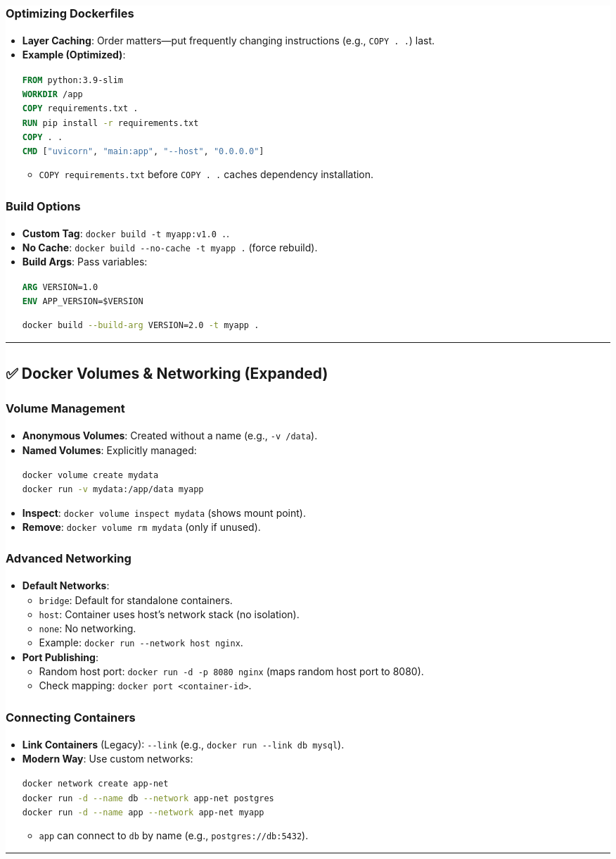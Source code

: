 ### Optimizing Dockerfiles
- **Layer Caching**: Order matters—put frequently changing instructions (e.g., `COPY . .`) last.
- **Example (Optimized)**:
  ```dockerfile
  FROM python:3.9-slim
  WORKDIR /app
  COPY requirements.txt .
  RUN pip install -r requirements.txt
  COPY . .
  CMD ["uvicorn", "main:app", "--host", "0.0.0.0"]
  ```
  - `COPY requirements.txt` before `COPY . .` caches dependency installation.

### Build Options
- **Custom Tag**: `docker build -t myapp:v1.0 .`.
- **No Cache**: `docker build --no-cache -t myapp .` (force rebuild).
- **Build Args**: Pass variables:
  ```dockerfile
  ARG VERSION=1.0
  ENV APP_VERSION=$VERSION
  ```
  ```bash
  docker build --build-arg VERSION=2.0 -t myapp .
  ```

---

## ✅ Docker Volumes & Networking (Expanded)

### Volume Management
- **Anonymous Volumes**: Created without a name (e.g., `-v /data`).
- **Named Volumes**: Explicitly managed:
  ```bash
  docker volume create mydata
  docker run -v mydata:/app/data myapp
  ```
- **Inspect**: `docker volume inspect mydata` (shows mount point).
- **Remove**: `docker volume rm mydata` (only if unused).

### Advanced Networking
- **Default Networks**:
  - `bridge`: Default for standalone containers.
  - `host`: Container uses host’s network stack (no isolation).
  - `none`: No networking.
  - Example: `docker run --network host nginx`.
- **Port Publishing**:
  - Random host port: `docker run -d -p 8080 nginx` (maps random host port to 8080).
  - Check mapping: `docker port <container-id>`.

### Connecting Containers
- **Link Containers** (Legacy): `--link` (e.g., `docker run --link db mysql`).
- **Modern Way**: Use custom networks:
  ```bash
  docker network create app-net
  docker run -d --name db --network app-net postgres
  docker run -d --name app --network app-net myapp
  ```
  - `app` can connect to `db` by name (e.g., `postgres://db:5432`).

---
